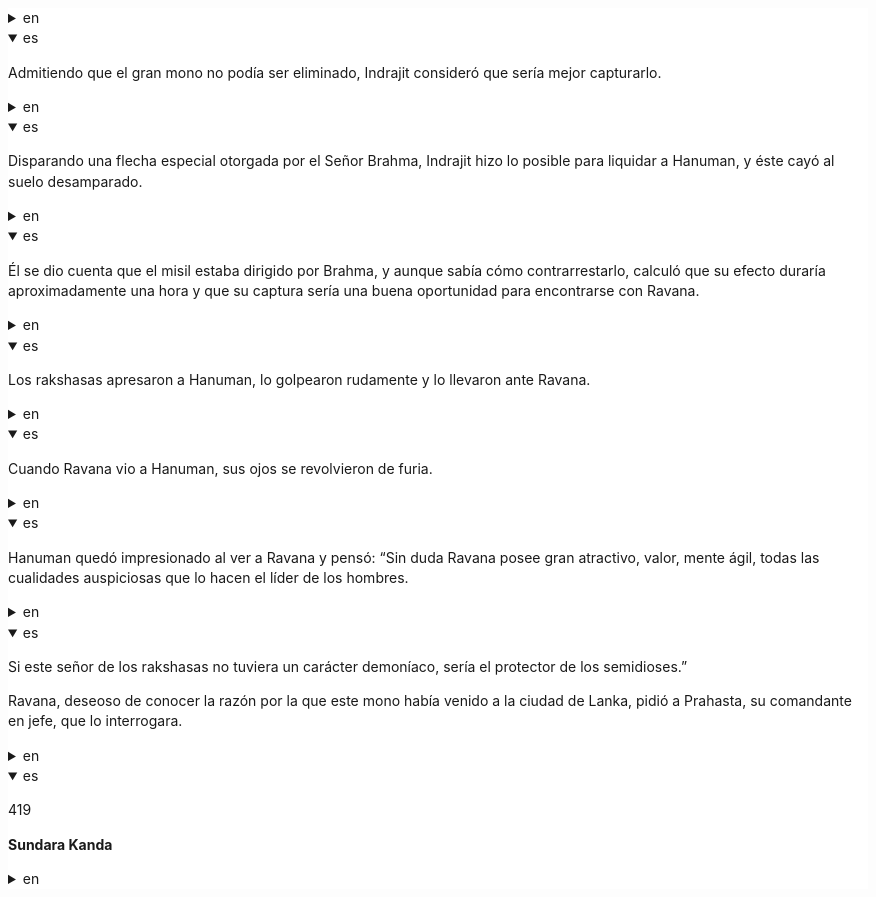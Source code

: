<details><summary>en</summary></details>

<details open><summary>es</summary>

Admitiendo que el gran mono no podía ser eliminado, Indrajit consideró que sería mejor capturarlo.
</details>

<details><summary>en</summary></details>

<details open><summary>es</summary>

Disparando una flecha especial otorgada por el Señor Brahma, Indrajit hizo lo posible para liquidar a Hanuman, y éste cayó al suelo desamparado.
</details>

<details><summary>en</summary></details>

<details open><summary>es</summary>

Él se dio cuenta que el misil estaba dirigido por Brahma, y aunque sabía cómo contrarrestarlo, calculó que su efecto duraría aproximadamente una hora y que su captura sería una buena oportunidad para encontrarse con Ravana.
</details>

<details><summary>en</summary></details>

<details open><summary>es</summary>

Los rakshasas apresaron a Hanuman, lo golpearon rudamente y lo llevaron ante Ravana.
</details>

<details><summary>en</summary></details>

<details open><summary>es</summary>

Cuando Ravana vio a Hanuman, sus ojos se revolvieron de furia.
</details>

<details><summary>en</summary></details>

<details open><summary>es</summary>

Hanuman quedó impresionado al ver a Ravana y pensó: “Sin duda Ravana posee gran atractivo, valor, mente ágil, todas las cualidades auspiciosas que lo hacen el líder de los hombres.
</details>

<details><summary>en</summary></details>

<details open><summary>es</summary>

Si este señor de los rakshasas no tuviera un carácter demoníaco, sería el protector de los semidioses.”

Ravana, deseoso de conocer la razón por la que este mono había venido a la ciudad de Lanka, pidió a Prahasta, su comandante en jefe, que lo interrogara.
</details>

<details><summary>en</summary></details>

<details open><summary>es</summary>

419

**Sundara Kanda**
</details>

<details><summary>en</summary></details>